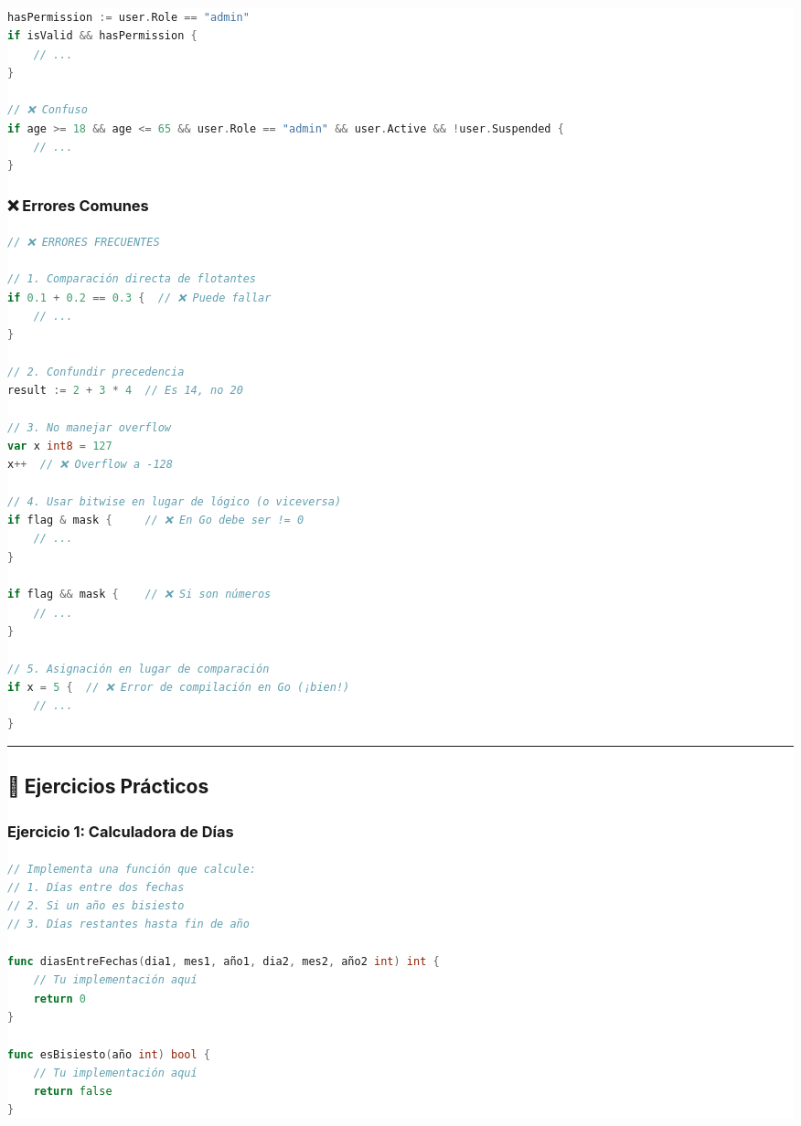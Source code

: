 ```go
hasPermission := user.Role == "admin"
if isValid && hasPermission {
    // ...
}

// ❌ Confuso
if age >= 18 && age <= 65 && user.Role == "admin" && user.Active && !user.Suspended {
    // ...
}
```

### ❌ Errores Comunes

```go
// ❌ ERRORES FRECUENTES

// 1. Comparación directa de flotantes
if 0.1 + 0.2 == 0.3 {  // ❌ Puede fallar
    // ...
}

// 2. Confundir precedencia
result := 2 + 3 * 4  // Es 14, no 20

// 3. No manejar overflow
var x int8 = 127
x++  // ❌ Overflow a -128

// 4. Usar bitwise en lugar de lógico (o viceversa)
if flag & mask {     // ❌ En Go debe ser != 0
    // ...
}

if flag && mask {    // ❌ Si son números
    // ...
}

// 5. Asignación en lugar de comparación
if x = 5 {  // ❌ Error de compilación en Go (¡bien!)
    // ...
}
```

---

## 🎯 Ejercicios Prácticos

### Ejercicio 1: Calculadora de Días
```go
// Implementa una función que calcule:
// 1. Días entre dos fechas
// 2. Si un año es bisiesto
// 3. Días restantes hasta fin de año

func diasEntreFechas(dia1, mes1, año1, dia2, mes2, año2 int) int {
    // Tu implementación aquí
    return 0
}

func esBisiesto(año int) bool {
    // Tu implementación aquí
    return false
}
```